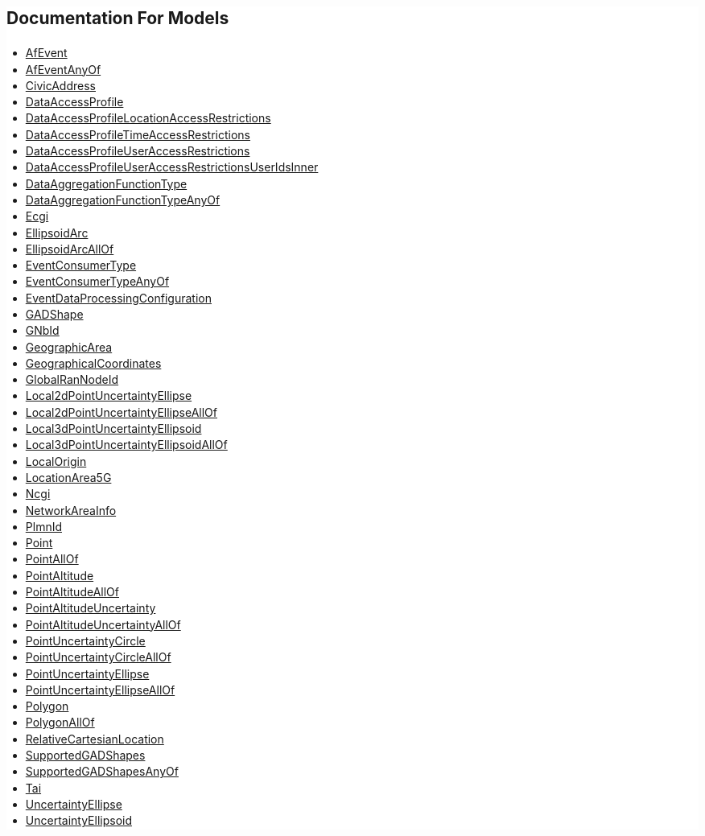 
## Documentation For Models

 - [AfEvent](docs/AfEvent.md)
 - [AfEventAnyOf](docs/AfEventAnyOf.md)
 - [CivicAddress](docs/CivicAddress.md)
 - [DataAccessProfile](docs/DataAccessProfile.md)
 - [DataAccessProfileLocationAccessRestrictions](docs/DataAccessProfileLocationAccessRestrictions.md)
 - [DataAccessProfileTimeAccessRestrictions](docs/DataAccessProfileTimeAccessRestrictions.md)
 - [DataAccessProfileUserAccessRestrictions](docs/DataAccessProfileUserAccessRestrictions.md)
 - [DataAccessProfileUserAccessRestrictionsUserIdsInner](docs/DataAccessProfileUserAccessRestrictionsUserIdsInner.md)
 - [DataAggregationFunctionType](docs/DataAggregationFunctionType.md)
 - [DataAggregationFunctionTypeAnyOf](docs/DataAggregationFunctionTypeAnyOf.md)
 - [Ecgi](docs/Ecgi.md)
 - [EllipsoidArc](docs/EllipsoidArc.md)
 - [EllipsoidArcAllOf](docs/EllipsoidArcAllOf.md)
 - [EventConsumerType](docs/EventConsumerType.md)
 - [EventConsumerTypeAnyOf](docs/EventConsumerTypeAnyOf.md)
 - [EventDataProcessingConfiguration](docs/EventDataProcessingConfiguration.md)
 - [GADShape](docs/GADShape.md)
 - [GNbId](docs/GNbId.md)
 - [GeographicArea](docs/GeographicArea.md)
 - [GeographicalCoordinates](docs/GeographicalCoordinates.md)
 - [GlobalRanNodeId](docs/GlobalRanNodeId.md)
 - [Local2dPointUncertaintyEllipse](docs/Local2dPointUncertaintyEllipse.md)
 - [Local2dPointUncertaintyEllipseAllOf](docs/Local2dPointUncertaintyEllipseAllOf.md)
 - [Local3dPointUncertaintyEllipsoid](docs/Local3dPointUncertaintyEllipsoid.md)
 - [Local3dPointUncertaintyEllipsoidAllOf](docs/Local3dPointUncertaintyEllipsoidAllOf.md)
 - [LocalOrigin](docs/LocalOrigin.md)
 - [LocationArea5G](docs/LocationArea5G.md)
 - [Ncgi](docs/Ncgi.md)
 - [NetworkAreaInfo](docs/NetworkAreaInfo.md)
 - [PlmnId](docs/PlmnId.md)
 - [Point](docs/Point.md)
 - [PointAllOf](docs/PointAllOf.md)
 - [PointAltitude](docs/PointAltitude.md)
 - [PointAltitudeAllOf](docs/PointAltitudeAllOf.md)
 - [PointAltitudeUncertainty](docs/PointAltitudeUncertainty.md)
 - [PointAltitudeUncertaintyAllOf](docs/PointAltitudeUncertaintyAllOf.md)
 - [PointUncertaintyCircle](docs/PointUncertaintyCircle.md)
 - [PointUncertaintyCircleAllOf](docs/PointUncertaintyCircleAllOf.md)
 - [PointUncertaintyEllipse](docs/PointUncertaintyEllipse.md)
 - [PointUncertaintyEllipseAllOf](docs/PointUncertaintyEllipseAllOf.md)
 - [Polygon](docs/Polygon.md)
 - [PolygonAllOf](docs/PolygonAllOf.md)
 - [RelativeCartesianLocation](docs/RelativeCartesianLocation.md)
 - [SupportedGADShapes](docs/SupportedGADShapes.md)
 - [SupportedGADShapesAnyOf](docs/SupportedGADShapesAnyOf.md)
 - [Tai](docs/Tai.md)
 - [UncertaintyEllipse](docs/UncertaintyEllipse.md)
 - [UncertaintyEllipsoid](docs/UncertaintyEllipsoid.md)
